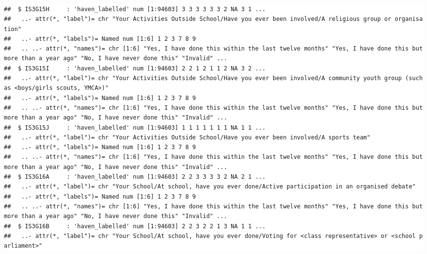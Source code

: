     ##  $ IS3G15H     : 'haven_labelled' num [1:94603] 3 3 3 3 3 3 2 NA 3 1 ...
    ##   ..- attr(*, "label")= chr "Your Activities Outside School/Have you ever been involved/A religious group or organisation"
    ##   ..- attr(*, "labels")= Named num [1:6] 1 2 3 7 8 9
    ##   .. ..- attr(*, "names")= chr [1:6] "Yes, I have done this within the last twelve months" "Yes, I have done this but more than a year ago" "No, I have never done this" "Invalid" ...
    ##  $ IS3G15I     : 'haven_labelled' num [1:94603] 2 2 1 2 1 1 2 NA 3 2 ...
    ##   ..- attr(*, "label")= chr "Your Activities Outside School/Have you ever been involved/A community youth group (such as <boys/girls scouts, YMCA>)"
    ##   ..- attr(*, "labels")= Named num [1:6] 1 2 3 7 8 9
    ##   .. ..- attr(*, "names")= chr [1:6] "Yes, I have done this within the last twelve months" "Yes, I have done this but more than a year ago" "No, I have never done this" "Invalid" ...
    ##  $ IS3G15J     : 'haven_labelled' num [1:94603] 1 1 1 1 1 1 1 NA 1 1 ...
    ##   ..- attr(*, "label")= chr "Your Activities Outside School/Have you ever been involved/A sports team"
    ##   ..- attr(*, "labels")= Named num [1:6] 1 2 3 7 8 9
    ##   .. ..- attr(*, "names")= chr [1:6] "Yes, I have done this within the last twelve months" "Yes, I have done this but more than a year ago" "No, I have never done this" "Invalid" ...
    ##  $ IS3G16A     : 'haven_labelled' num [1:94603] 2 2 3 3 3 3 2 NA 2 1 ...
    ##   ..- attr(*, "label")= chr "Your School/At school, have you ever done/Active participation in an organised debate"
    ##   ..- attr(*, "labels")= Named num [1:6] 1 2 3 7 8 9
    ##   .. ..- attr(*, "names")= chr [1:6] "Yes, I have done this within the last twelve months" "Yes, I have done this but more than a year ago" "No, I have never done this" "Invalid" ...
    ##  $ IS3G16B     : 'haven_labelled' num [1:94603] 2 2 3 2 2 1 3 NA 1 1 ...
    ##   ..- attr(*, "label")= chr "Your School/At school, have you ever done/Voting for <class representative> or <school parliament>"